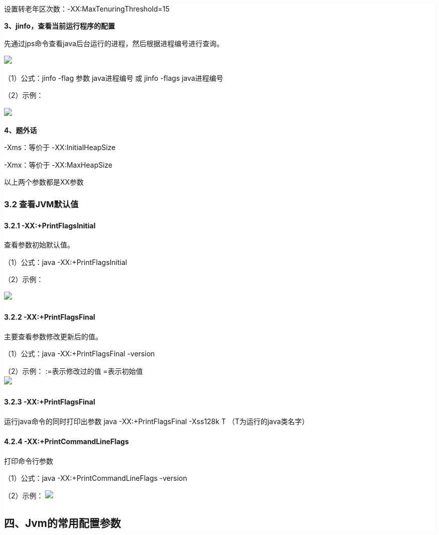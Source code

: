 设置转老年区次数：-XX:MaxTenuringThreshold=15

**3、jinfo，查看当前运行程序的配置**

先通过jps命令查看java后台运行的进程，然后根据进程编号进行查询。

<img src="https://cdn.nlark.com/yuque/0/2022/png/23116580/1657634832634-5a2ee09b-6675-478b-a48d-63249f7c87a0.png?x-oss-process=image%2Fformat%2Cwebp%2Fresize%2Cw_281%2Climit_0" referrerpolicy="no-referrer"/>

（1）公式：jinfo -flag 参数 java进程编号 或 jinfo -flags java进程编号

（2）示例：

<img src="https://cdn.nlark.com/yuque/0/2022/png/23116580/1657634833129-5e0de053-e48c-4332-85c8-2d94fec81346.png?x-oss-process=image%2Fformat%2Cwebp%2Fresize%2Cw_830%2Climit_0" referrerpolicy="no-referrer"/>

**4、题外话**

-Xms：等价于 -XX:InitialHeapSize

-Xmx：等价于 -XX:MaxHeapSize

以上两个参数都是XX参数

### 3.2 查看JVM默认值

#### 3.2.1 -XX:+PrintFlagsInitial

查看参数初始默认值。

（1）公式：java -XX:+PrintFlagsInitial

（2）示例：

<img src="https://cdn.nlark.com/yuque/0/2022/png/23116580/1657634833491-043a4ceb-4d07-4179-aa4d-a97637653fdd.png?x-oss-process=image%2Fformat%2Cwebp%2Fresize%2Cw_705%2Climit_0" referrerpolicy="no-referrer"/>

#### 3.2.2 -XX:+PrintFlagsFinal

主要查看参数修改更新后的值。

（1）公式：java -XX:+PrintFlagsFinal -version

（2）示例： :=表示修改过的值  =表示初始值<br>
<img src="https://cdn.nlark.com/yuque/0/2022/png/23116580/1657634833959-da85e168-a1df-4ccc-a20a-4f2b2838ec00.png" referrerpolicy="no-referrer"/>

#### 3.2.3 -XX:+PrintFlagsFinal

运行java命令的同时打印出参数  java -XX:+PrintFlagsFinal -Xss128k T （T为运行的java类名字）

#### 4.2.4 -XX:+PrintCommandLineFlags

打印命令行参数

（1）公式：java -XX:+PrintCommandLineFlags -version

（2）示例：
<img src="https://cdn.nlark.com/yuque/0/2022/png/23116580/1657634834206-d89d6022-1ba3-44e2-9237-bcdb35392124.png"  referrerpolicy="no-referrer"/>

## 四、Jvm的常用配置参数
